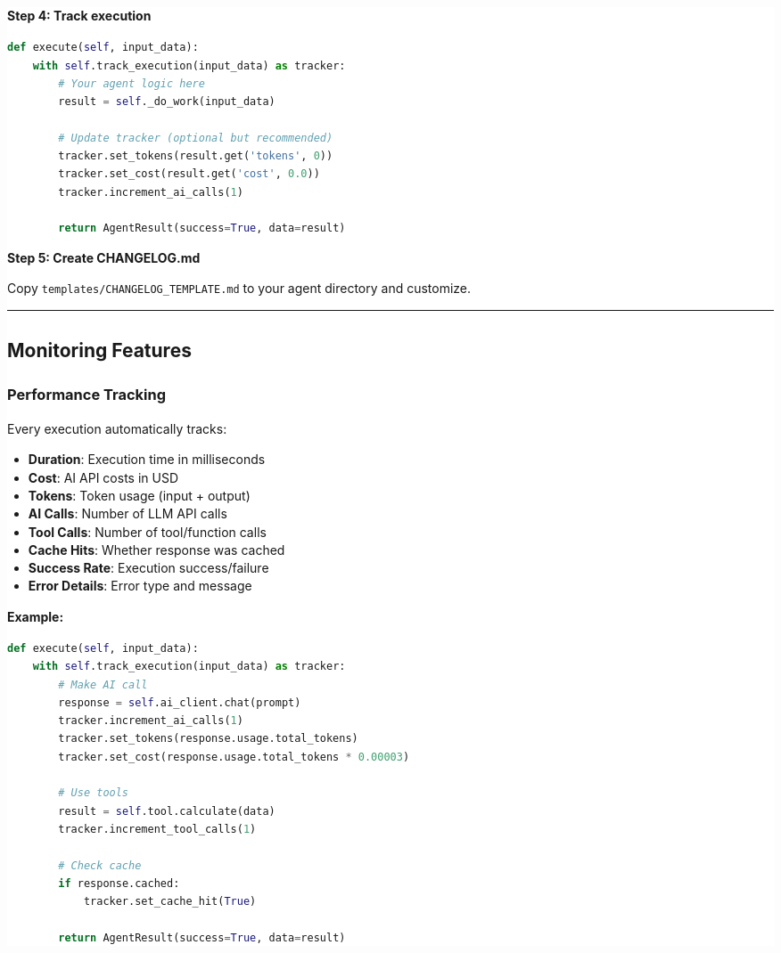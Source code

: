 **Step 4: Track execution**

```python
def execute(self, input_data):
    with self.track_execution(input_data) as tracker:
        # Your agent logic here
        result = self._do_work(input_data)

        # Update tracker (optional but recommended)
        tracker.set_tokens(result.get('tokens', 0))
        tracker.set_cost(result.get('cost', 0.0))
        tracker.increment_ai_calls(1)

        return AgentResult(success=True, data=result)
```

**Step 5: Create CHANGELOG.md**

Copy `templates/CHANGELOG_TEMPLATE.md` to your agent directory and customize.

---

## Monitoring Features

### Performance Tracking

Every execution automatically tracks:

- **Duration**: Execution time in milliseconds
- **Cost**: AI API costs in USD
- **Tokens**: Token usage (input + output)
- **AI Calls**: Number of LLM API calls
- **Tool Calls**: Number of tool/function calls
- **Cache Hits**: Whether response was cached
- **Success Rate**: Execution success/failure
- **Error Details**: Error type and message

**Example:**

```python
def execute(self, input_data):
    with self.track_execution(input_data) as tracker:
        # Make AI call
        response = self.ai_client.chat(prompt)
        tracker.increment_ai_calls(1)
        tracker.set_tokens(response.usage.total_tokens)
        tracker.set_cost(response.usage.total_tokens * 0.00003)

        # Use tools
        result = self.tool.calculate(data)
        tracker.increment_tool_calls(1)

        # Check cache
        if response.cached:
            tracker.set_cache_hit(True)

        return AgentResult(success=True, data=result)
```
